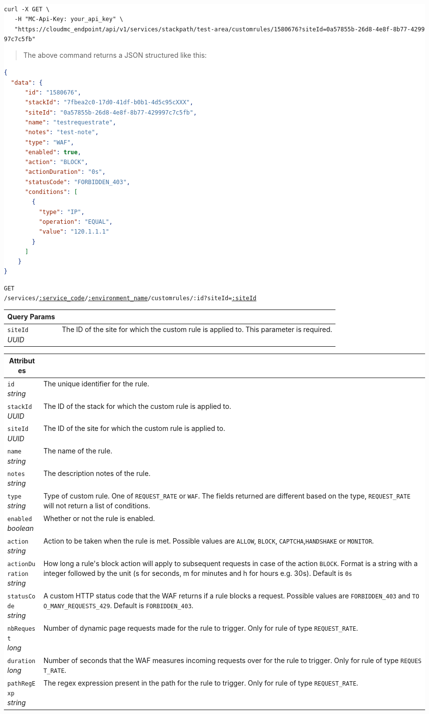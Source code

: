 ```shell
curl -X GET \
   -H "MC-Api-Key: your_api_key" \
   "https://cloudmc_endpoint/api/v1/services/stackpath/test-area/customrules/1580676?siteId=0a57855b-26d8-4e8f-8b77-429997c7c5fb"
```
> The above command returns a JSON structured like this:

```json
{
  "data": {
      "id": "1580676",
      "stackId": "7fbea2c0-17d0-41df-b0b1-4d5c95cXXX",
      "siteId": "0a57855b-26d8-4e8f-8b77-429997c7c5fb",
      "name": "testrequestrate",
      "notes": "test-note",
      "type": "WAF",
      "enabled": true,
      "action": "BLOCK",
      "actionDuration": "0s",
      "statusCode": "FORBIDDEN_403",
      "conditions": [
        {
          "type": "IP",
          "operation": "EQUAL",
          "value": "120.1.1.1"
        }
      ]
    }
}
```

<code>GET /services/<a href="#administration-service-connections">:service_code</a>/<a href="#administration-environments">:environment_name</a>/customrules/:id?siteId=<a href="#stackpath-site">:siteId</a></code>


Query Params | &nbsp;
---- | -----------
`siteId`<br/>*UUID* | The ID of the site for which the custom rule is applied to. This parameter is required.

Attributes | &nbsp;
------- | -----------
`id`<br/>*string* | The unique identifier for the rule.
`stackId`<br/>*UUID* | The ID of the stack for which the custom rule is applied to.
`siteId`<br/>*UUID* | The ID of the site for which the custom rule is applied to.
`name`<br/>*string* | The name of the rule.
`notes`<br/>*string* | The description notes of the rule.
`type`<br/>*string* | Type of custom rule. One of `REQUEST_RATE` or `WAF`. The fields returned are different based on the type, `REQUEST_RATE` will not return a list of conditions.
`enabled`<br/>*boolean* | Whether or not the rule is enabled.
`action`<br/>*string* | Action to be taken when the rule is met. Possible values are `ALLOW`, `BLOCK`, `CAPTCHA`,`HANDSHAKE` or `MONITOR`.
`actionDuration`<br/>*string* | How long a rule's block action will apply to subsequent requests in case of the action `BLOCK`. Format is a string with a integer followed by the unit (s for seconds, m for minutes and h for hours e.g. 30s). Default is `0s`
`statusCode`<br/>*string* | A custom HTTP status code that the WAF returns if a rule blocks a request. Possible values are `FORBIDDEN_403` and `TOO_MANY_REQUESTS_429`. Default is `FORBIDDEN_403`. 
`nbRequest`<br/>*long* | Number of dynamic page requests made for the rule to trigger. Only for rule of type `REQUEST_RATE`.
`duration`<br/>*long* | Number of seconds that the WAF measures incoming requests over for the rule to trigger. Only for rule of type `REQUEST_RATE`.
`pathRegExp`<br/>*string* | The regex expression present in the path for the rule to trigger. Only for rule of type `REQUEST_RATE`.
